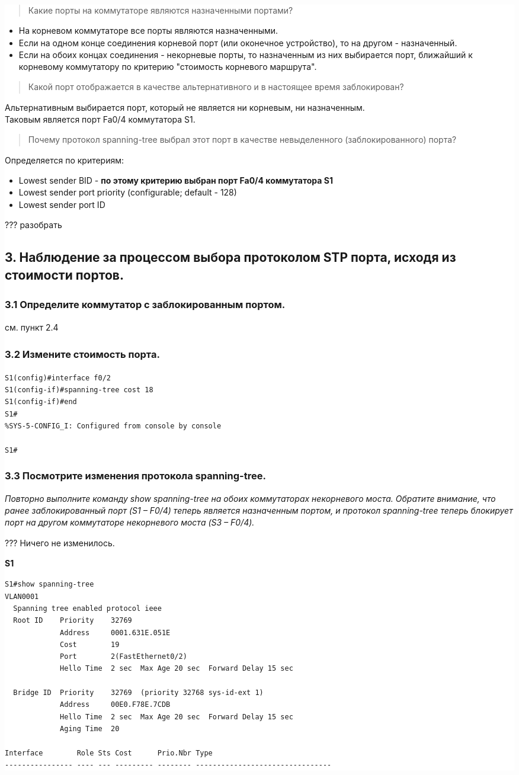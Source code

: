 > Какие порты на коммутаторе являются назначенными портами?

- На корневом коммутаторе все порты являются назначенными.
- Если на одном конце соединения корневой порт (или оконечное устройство), то на другом - назначенный.
- Если на обоих концах соединения - некорневые порты, то назначенным из них выбирается порт, ближайший к корневому коммутатору по критерию "стоимость корневого маршрута".

> Какой порт отображается в качестве альтернативного и в настоящее время заблокирован?

Альтернативным выбирается порт, который не является ни корневым, ни назначенным.  
Таковым является порт Fa0/4 коммутатора S1.

> Почему протокол spanning-tree выбрал этот порт в качестве невыделенного (заблокированного) порта?

Определяется по критериям:

- Lowest sender BID - **по этому критерию выбран порт Fa0/4 коммутатора S1**
- Lowest sender port priority (configurable; default - 128)
- Lowest sender port ID

??? разобрать

## 3. Наблюдение за процессом выбора протоколом STP порта, исходя из стоимости портов.

### 3.1 Определите коммутатор с заблокированным портом.

см. пункт 2.4

### 3.2 Измените стоимость порта.

```shell
S1(config)#interface f0/2
S1(config-if)#spanning-tree cost 18
S1(config-if)#end
S1#
%SYS-5-CONFIG_I: Configured from console by console

S1#
```

### 3.3 Посмотрите изменения протокола spanning-tree.

*Повторно выполните команду show spanning-tree на обоих коммутаторах некорневого моста. Обратите внимание, что ранее заблокированный порт (S1 – F0/4) теперь является назначенным портом, и протокол spanning-tree теперь блокирует порт на другом коммутаторе некорневого моста (S3 – F0/4).*

??? Ничего не изменилось.

**S1**

```shell
S1#show spanning-tree 
VLAN0001
  Spanning tree enabled protocol ieee
  Root ID    Priority    32769
             Address     0001.631E.051E
             Cost        19
             Port        2(FastEthernet0/2)
             Hello Time  2 sec  Max Age 20 sec  Forward Delay 15 sec

  Bridge ID  Priority    32769  (priority 32768 sys-id-ext 1)
             Address     00E0.F78E.7CDB
             Hello Time  2 sec  Max Age 20 sec  Forward Delay 15 sec
             Aging Time  20

Interface        Role Sts Cost      Prio.Nbr Type
---------------- ---- --- --------- -------- --------------------------------
```